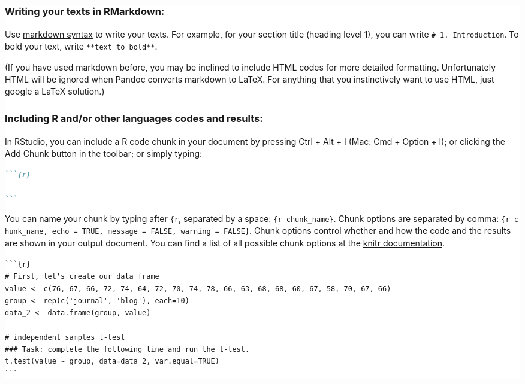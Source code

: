 
### **Writing your texts in RMarkdown:** <a name="step2.1"></a>

Use [markdown syntax](https://www.markdownguide.org/basic-syntax/) to write your texts. For example, for your section title (heading level 1), you can write `# 1. Introduction`. To bold your text, write `**text to bold**`. 

(If you have used markdown before, you may be inclined to include HTML codes for more detailed formatting. Unfortunately HTML will be ignored when Pandoc converts markdown to LaTeX. For anything that you instinctively want to use HTML, just google a LaTeX solution.)

### **Including R and/or other languages codes and results:** <a name="step2.2"></a>

In RStudio, you can include a R code chunk in your document by pressing Ctrl + Alt + I (Mac: Cmd + Option + I); or clicking the Add Chunk button in the toolbar; or simply typing:

````md
```{r}

```
````

You can name your chunk by typing after `{r`, separated by a space: `{r chunk_name}`. Chunk options are separated by comma: `{r chunk_name, echo = TRUE, message = FALSE, warning = FALSE}`. Chunk options control whether and how the code and the results are shown in your output document. You can find a list of all possible chunk options at the [knitr documentation](https://yihui.org/knitr/options/). 

````text
```{r}
# First, let's create our data frame
value <- c(76, 67, 66, 72, 74, 64, 72, 70, 74, 78, 66, 63, 68, 68, 60, 67, 58, 70, 67, 66)
group <- rep(c('journal', 'blog'), each=10)
data_2 <- data.frame(group, value)

# independent samples t-test
### Task: complete the following line and run the t-test.
t.test(value ~ group, data=data_2, var.equal=TRUE)
```
````

